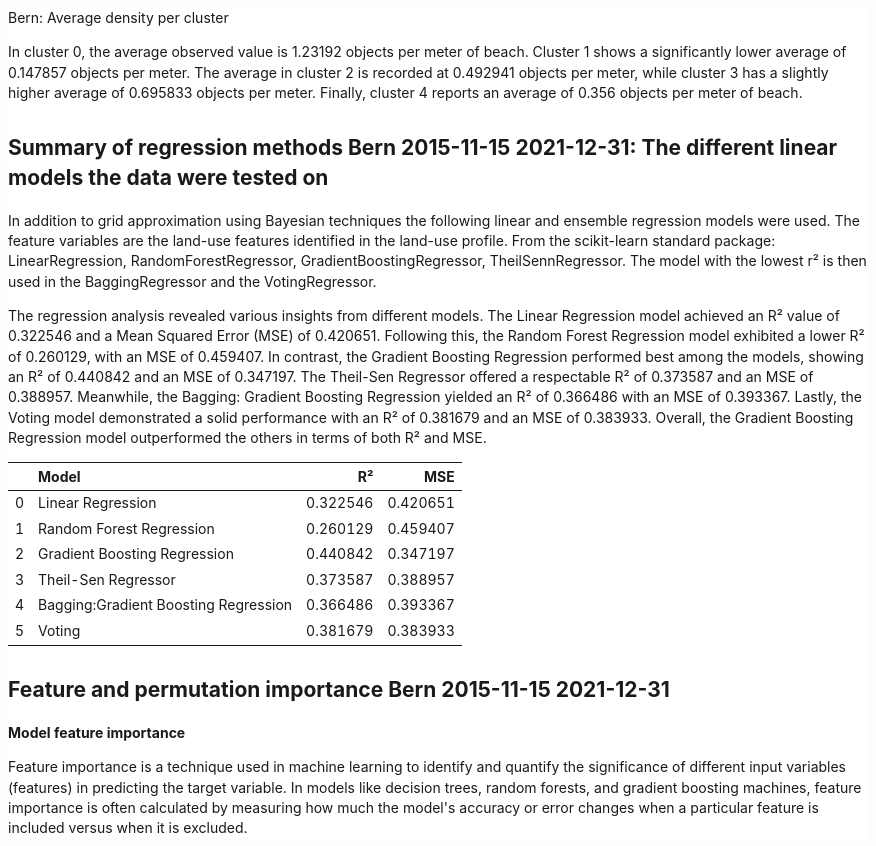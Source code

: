 
Bern: Average density per cluster

In cluster 0, the average observed value is 1.23192 objects per meter of beach. Cluster 1 shows a significantly lower average of 0.147857 objects per meter. The average in cluster 2 is recorded at 0.492941 objects per meter, while cluster 3 has a slightly higher average of 0.695833 objects per meter. Finally, cluster 4 reports an average of 0.356 objects per meter of beach.


## Summary of regression methods Bern 2015-11-15 2021-12-31: The different linear models the data were tested on

In addition to grid approximation using Bayesian techniques the following linear and ensemble regression models were used. The feature variables are the land-use features identified in the land-use profile. From the scikit-learn standard package: LinearRegression, RandomForestRegressor, GradientBoostingRegressor, TheilSennRegressor. The model with the lowest r² is then used in the BaggingRegressor and the VotingRegressor.



The regression analysis revealed various insights from different models. The Linear Regression model achieved an R² value of 0.322546 and a Mean Squared Error (MSE) of 0.420651. Following this, the Random Forest Regression model exhibited a lower R² of 0.260129, with an MSE of 0.459407. In contrast, the Gradient Boosting Regression performed best among the models, showing an R² of 0.440842 and an MSE of 0.347197. The Theil-Sen Regressor offered a respectable R² of 0.373587 and an MSE of 0.388957. Meanwhile, the Bagging: Gradient Boosting Regression yielded an R² of 0.366486 with an MSE of 0.393367. Lastly, the Voting model demonstrated a solid performance with an R² of 0.381679 and an MSE of 0.383933. Overall, the Gradient Boosting Regression model outperformed the others in terms of both R² and MSE.

|    | Model                                |       R² |      MSE |
|---:|:-------------------------------------|---------:|---------:|
|  0 | Linear Regression                    | 0.322546 | 0.420651 |
|  1 | Random Forest Regression             | 0.260129 | 0.459407 |
|  2 | Gradient Boosting Regression         | 0.440842 | 0.347197 |
|  3 | Theil-Sen Regressor                  | 0.373587 | 0.388957 |
|  4 | Bagging:Gradient Boosting Regression | 0.366486 | 0.393367 |
|  5 | Voting                               | 0.381679 | 0.383933 |


## Feature and permutation importance Bern 2015-11-15 2021-12-31


__Model feature importance__

Feature importance is a technique used in machine learning to identify and quantify the significance of different input variables (features) in predicting the target variable. In models like decision trees, random forests, and gradient boosting machines, feature importance is often calculated by measuring how much the model's accuracy or error changes when a particular feature is included versus when it is excluded. 
